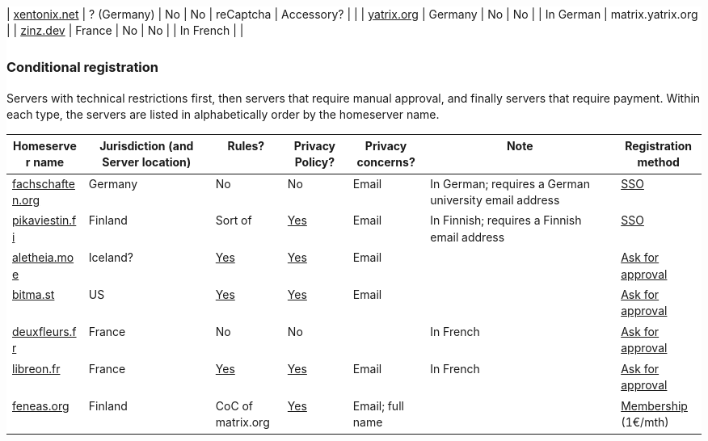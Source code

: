 | [xentonix.net](https://xentonix.net)                                                                 | ? (Germany)                            | No                                                                                   | No                                                                   | reCaptcha                              | Accessory?                                            |                                                                |
| [yatrix.org](https://yatrix.org)                                                                     | Germany                                | No                                                                                   | No                                                                   |                                        | In German                                             | matrix.yatrix.org                                              |
| [zinz.dev](https://zinz.dev)                                                                         | France                                 | No                                                                                   | No                                                                   |                                        | In French                                             |                                                                |

### Conditional registration

Servers with technical restrictions first, then servers that require manual approval, and finally servers that require payment. Within each type, the servers are listed in alphabetically order by the homeserver name.

| **Homeserver name**                                                                                  | **Jurisdiction (and Server location)** | **Rules?**                                                                           | **Privacy Policy?**                                                  | **Privacy concerns?**                  | **Note**                                              | **Registration method**                                        |
| ---------------------------------------------------------------------------------------------------- | -------------------------------------- | ------------------------------------------------------------------------------------ | -------------------------------------------------------------------- | -------------------------------------- | ----------------------------------------------------- | -------------------------------------------------------------- |
| [fachschaften.org](https://fachschaften.org)                                                         | Germany                                | No                                                                                   | No                                                                   | Email                                  | In German; requires a German university email address | [SSO](https://account.fachschaften.org/)                       |
| [pikaviestin.fi](https://pikaviestin.fi)                                                             | Finland                                | Sort of                                                                              | [Yes](https://www.pikaviestin.fi/tietosuojaseloste.pdf)              | Email                                  | In Finnish; requires a Finnish email address          | [SSO](https://login.pikaviestin.fi/if/flow/matrix-enrollment/) |
| [aletheia.moe](https://aletheia.moe)                                                                 | Iceland?                               | [Yes](https://aletheia.moe/tos/)                                                     | [Yes](https://aletheia.moe/tos/)                                     | Email                                  |                                                       | [Ask for approval](https://aletheia.moe/registration/)         |
| [bitma.st](https://bitma.st)                                                                         | US                                     | [Yes](https://bitma.st/en/terms-of-service/)                                         | [Yes](https://bitma.st/en/privacy-policy/)                           | Email                                  |                                                       | [Ask for approval](https://bitma.st/en/contact/)               |
| [deuxfleurs.fr](https://deuxfleurs.fr)                                                               | France                                 | No                                                                                   | No                                                                   |                                        | In French                                             | [Ask for approval](https://deuxfleurs.fr/)                     |
| [libreon.fr](https://libreon.fr)                                                                     | France                                 | [Yes](https://libreon.fr/cgu)                                                        | [Yes](https://libreon.fr/cgu)                                        | Email                                  | In French                                             | [Ask for approval](https://libreon.fr/account)                 |
| [feneas.org](https://feneas.org)                                                                     | Finland                                | CoC of matrix.org                                                                    | [Yes](https://feneas.git.feneas.org/association/privacy_policy.html) | Email; full name                       |                                                       | [Membership](https://feneas.org/membership/) (1€/mth)          |